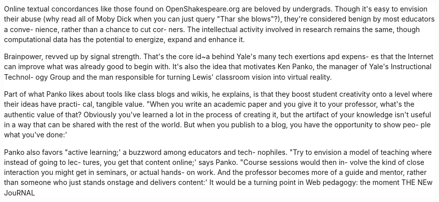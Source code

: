 
Online textual concordances like 
those found on OpenShakespeare.org 
are beloved by undergrads. Though it's 
easy to envision their abuse (why read all 
of Moby Dick when you can just query 
"Thar she blows"?), they're considered 
benign by most educators a conve-
nience, rather than a chance to cut cor-
ners. The intellectual activity involved 
in research remains the same, though 
computational data has the potential to 
energize, expand and enhance it. 


Brainpower, revved up by signal 
strength. That's the core id~a behind 
Yale's many tech exertions apd expens-
es 
that the Internet can improve what 
was already good to begin with. It's also 
the idea that motivates Ken Panko, the 
manager of Yale's Instructional Technol-
ogy Group and the man responsible for 
turning Lewis' classroom vision into 
virtual reality. 


Part of what Panko likes about tools 
like class blogs and wikis, he explains, is 
that they boost student creativity onto 
a level where their ideas have practi-
cal, tangible value. "When you write an 
academic paper and you give it to your 
professor, what's the authentic value of 
that? Obviously you've learned a lot in 
the process of creating it, but the artifact 
of your knowledge isn't useful in a way 
that can be shared with the rest of the 
world. But when you publish to a blog, 
you have the opportunity to show peo-
ple what you've done:' 


Panko also favors "active learning;' 
a buzzword among educators and tech-
nophiles. "Try to envision a model of 
teaching where instead of going to lec-
tures, you get that content online;' says 
Panko. "Course sessions would then in-
volve the kind of close interaction you 
might get in seminars, or actual hands-
on work. And the professor becomes 
more of a guide and mentor, rather than 
someone who just stands onstage and 
delivers content:' It would be a turning 
point in Web pedagogy: the moment 
THE NEw JouRNAL 
